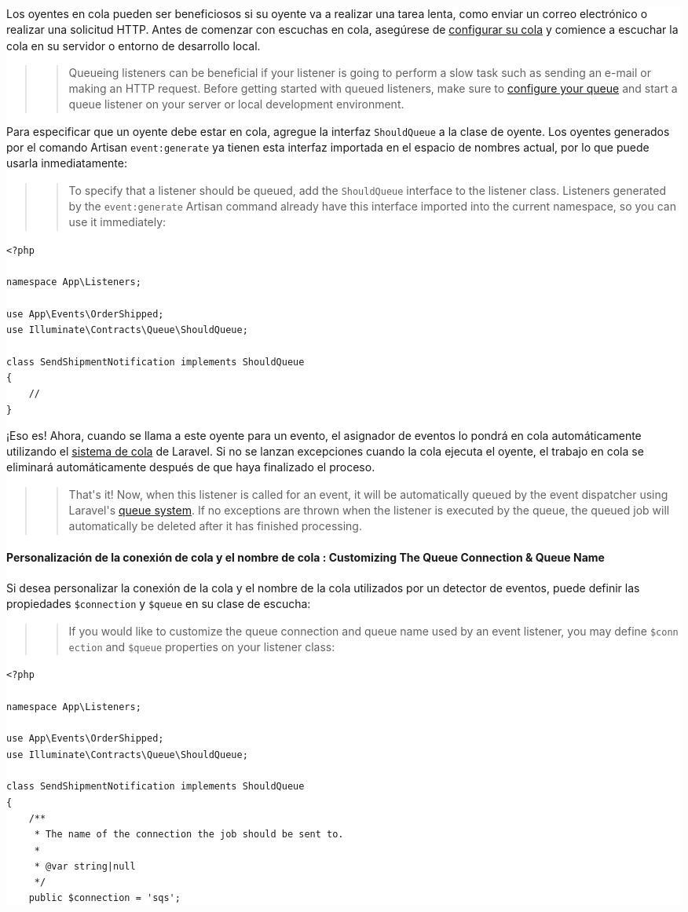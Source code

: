 Los oyentes en cola pueden ser beneficiosos si su oyente va a realizar una tarea lenta, como enviar un correo electrónico o realizar una solicitud HTTP. Antes de comenzar con escuchas en cola, asegúrese de [configurar su cola](/docs/{{version}}/queues) y comience a escuchar la cola en su servidor o entorno de desarrollo local.
> > Queueing listeners can be beneficial if your listener is going to perform a slow task such as sending an e-mail or making an HTTP request. Before getting started with queued listeners, make sure to [configure your queue](/docs/{{version}}/queues) and start a queue listener on your server or local development environment.

Para especificar que un oyente debe estar en cola, agregue la interfaz `ShouldQueue` a la clase de oyente. Los oyentes generados por el comando Artisan `event:generate` ya tienen esta interfaz importada en el espacio de nombres actual, por lo que puede usarla inmediatamente:
> > To specify that a listener should be queued, add the `ShouldQueue` interface to the listener class. Listeners generated by the `event:generate` Artisan command already have this interface imported into the current namespace, so you can use it immediately:

    <?php

    namespace App\Listeners;

    use App\Events\OrderShipped;
    use Illuminate\Contracts\Queue\ShouldQueue;

    class SendShipmentNotification implements ShouldQueue
    {
        //
    }

¡Eso es! Ahora, cuando se llama a este oyente para un evento, el asignador de eventos lo pondrá en cola automáticamente utilizando el [sistema de cola](/docs/{{version}}/queues) de Laravel. Si no se lanzan excepciones cuando la cola ejecuta el oyente, el trabajo en cola se eliminará automáticamente después de que haya finalizado el proceso.
> > That's it! Now, when this listener is called for an event, it will be automatically queued by the event dispatcher using Laravel's [queue system](/docs/{{version}}/queues). If no exceptions are thrown when the listener is executed by the queue, the queued job will automatically be deleted after it has finished processing.

#### Personalización de la conexión de cola y el nombre de cola : Customizing The Queue Connection & Queue Name

Si desea personalizar la conexión de la cola y el nombre de la cola utilizados por un detector de eventos, puede definir las propiedades `$connection` y `$queue` en su clase de escucha:
> > If you would like to customize the queue connection and queue name used by an event listener, you may define `$connection` and `$queue` properties on your listener class:

    <?php

    namespace App\Listeners;

    use App\Events\OrderShipped;
    use Illuminate\Contracts\Queue\ShouldQueue;

    class SendShipmentNotification implements ShouldQueue
    {
        /**
         * The name of the connection the job should be sent to.
         *
         * @var string|null
         */
        public $connection = 'sqs';
